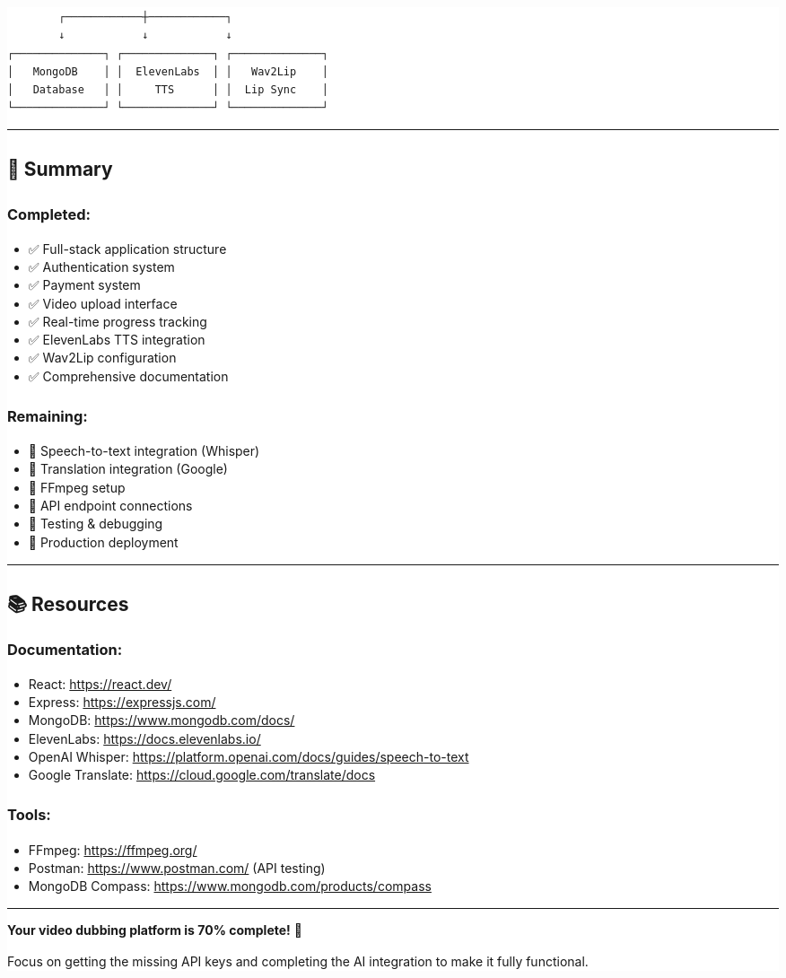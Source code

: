 ```
        ┌────────────┼────────────┐
        ↓            ↓            ↓
┌──────────────┐ ┌──────────────┐ ┌──────────────┐
│   MongoDB    │ │  ElevenLabs  │ │   Wav2Lip    │
│   Database   │ │     TTS      │ │  Lip Sync    │
└──────────────┘ └──────────────┘ └──────────────┘
```

---

## 🎉 Summary

### **Completed:**
- ✅ Full-stack application structure
- ✅ Authentication system
- ✅ Payment system
- ✅ Video upload interface
- ✅ Real-time progress tracking
- ✅ ElevenLabs TTS integration
- ✅ Wav2Lip configuration
- ✅ Comprehensive documentation

### **Remaining:**
- 🔄 Speech-to-text integration (Whisper)
- 🔄 Translation integration (Google)
- 🔄 FFmpeg setup
- 🔄 API endpoint connections
- 🔄 Testing & debugging
- 🔄 Production deployment

---

## 📚 Resources

### **Documentation:**
- React: https://react.dev/
- Express: https://expressjs.com/
- MongoDB: https://www.mongodb.com/docs/
- ElevenLabs: https://docs.elevenlabs.io/
- OpenAI Whisper: https://platform.openai.com/docs/guides/speech-to-text
- Google Translate: https://cloud.google.com/translate/docs

### **Tools:**
- FFmpeg: https://ffmpeg.org/
- Postman: https://www.postman.com/ (API testing)
- MongoDB Compass: https://www.mongodb.com/products/compass

---

**Your video dubbing platform is 70% complete!** 🎉

Focus on getting the missing API keys and completing the AI integration to make it fully functional.
